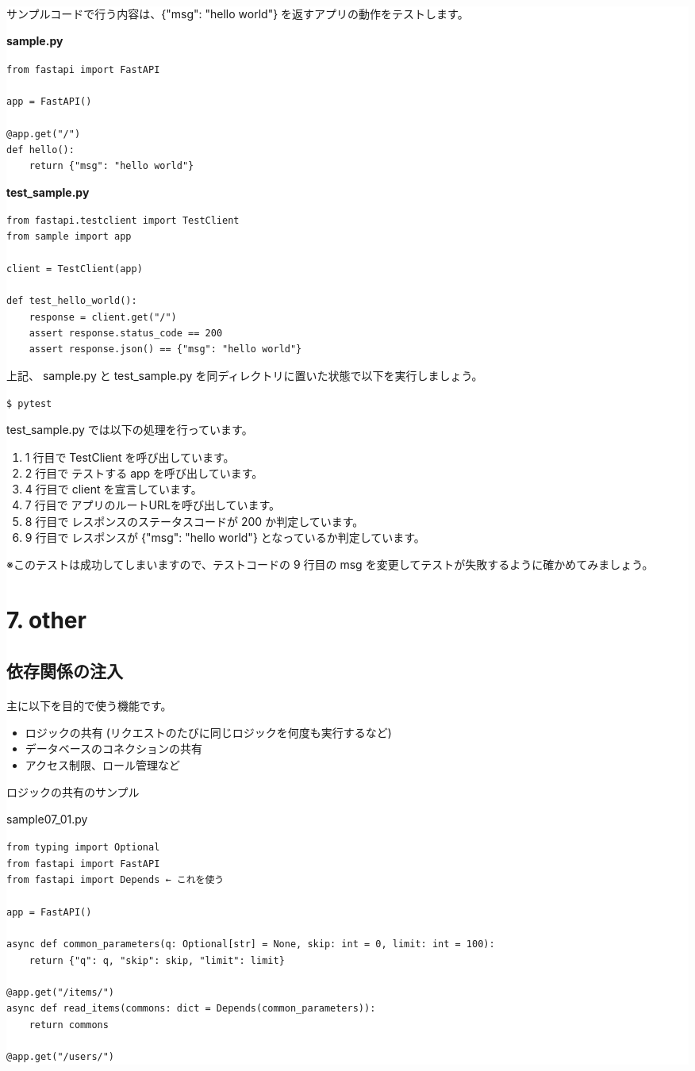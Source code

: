サンプルコードで行う内容は、{"msg": "hello world"} を返すアプリの動作をテストします。

**sample.py**
```
from fastapi import FastAPI

app = FastAPI()

@app.get("/")
def hello():
    return {"msg": "hello world"}
```

**test_sample.py**
```
from fastapi.testclient import TestClient
from sample import app

client = TestClient(app)

def test_hello_world():
    response = client.get("/")
    assert response.status_code == 200
    assert response.json() == {"msg": "hello world"}
```
上記、 sample.py と test_sample.py を同ディレクトリに置いた状態で以下を実行しましょう。

```
$ pytest
```
test_sample.py では以下の処理を行っています。
1. 1 行目で TestClient を呼び出しています。
1. 2 行目で テストする app を呼び出しています。
1. 4 行目で client を宣言しています。
1. 7 行目で アプリのルートURLを呼び出しています。
1. 8 行目で レスポンスのステータスコードが 200 か判定しています。
1. 9 行目で レスポンスが {"msg": "hello world"} となっているか判定しています。

※このテストは成功してしまいますので、テストコードの 9 行目の msg を変更してテストが失敗するように確かめてみましょう。

# 7. other
## 依存関係の注入
主に以下を目的で使う機能です。
* ロジックの共有 (リクエストのたびに同じロジックを何度も実行するなど)
* データベースのコネクションの共有
* アクセス制限、ロール管理など

ロジックの共有のサンプル

sample07_01.py
```
from typing import Optional
from fastapi import FastAPI
from fastapi import Depends ← これを使う

app = FastAPI()

async def common_parameters(q: Optional[str] = None, skip: int = 0, limit: int = 100):
    return {"q": q, "skip": skip, "limit": limit}

@app.get("/items/")
async def read_items(commons: dict = Depends(common_parameters)):
    return commons

@app.get("/users/")
```